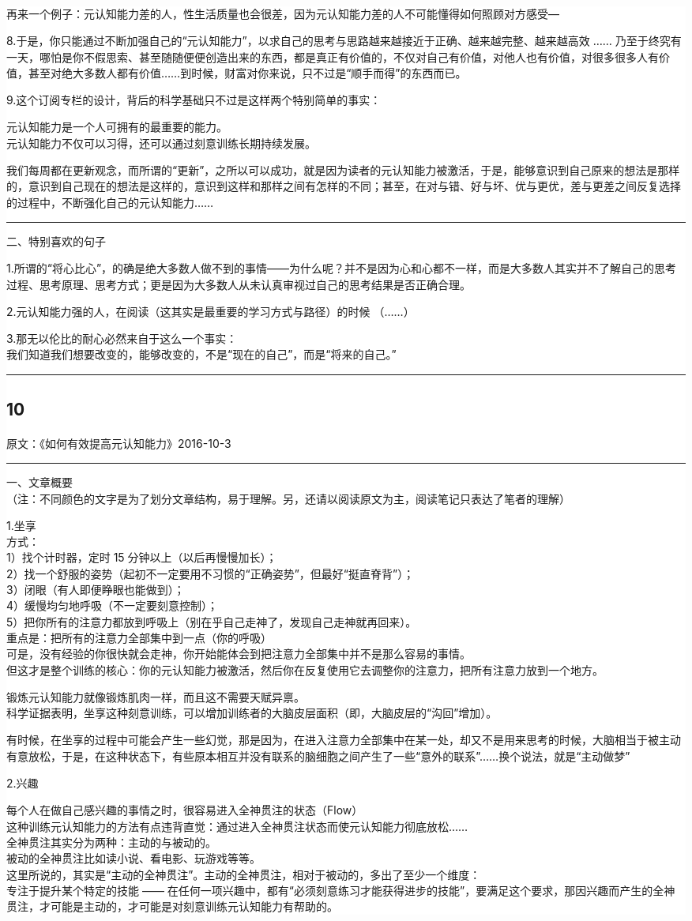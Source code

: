 再来一个例子：元认知能力差的人，性生活质量也会很差，因为元认知能力差的人不可能懂得如何照顾对方感受—  

8.于是，你只能通过不断加强自己的“元认知能力”，以求自己的思考与思路越来越接近于正确、越来越完整、越来越高效 …… 乃至于终究有一天，哪怕是你不假思索、甚至随随便便创造出来的东西，都是真正有价值的，不仅对自己有价值，对他人也有价值，对很多很多人有价值，甚至对绝大多数人都有价值……到时候，财富对你来说，只不过是“顺手而得”的东西而已。  

9.这个订阅专栏的设计，背后的科学基础只不过是这样两个特别简单的事实：  

元认知能力是一个人可拥有的最重要的能力。  
元认知能力不仅可以习得，还可以通过刻意训练长期持续发展。  

我们每周都在更新观念，而所谓的“更新”，之所以可以成功，就是因为读者的元认知能力被激活，于是，能够意识到自己原来的想法是那样的，意识到自己现在的想法是这样的，意识到这样和那样之间有怎样的不同；甚至，在对与错、好与坏、优与更优，差与更差之间反复选择的过程中，不断强化自己的元认知能力……  
<hr>  

二、特别喜欢的句子  

1.所谓的“将心比心”，的确是绝大多数人做不到的事情——为什么呢？并不是因为心和心都不一样，而是大多数人其实并不了解自己的思考过程、思考原理、思考方式；更是因为大多数人从未认真审视过自己的思考结果是否正确合理。  

2.元认知能力强的人，在阅读（这其实是最重要的学习方式与路径）的时候 （……）  

3.那无以伦比的耐心必然来自于这么一个事实：  
我们知道我们想要改变的，能够改变的，不是“现在的自己”，而是“将来的自己。”  

<hr>  

## 10  
原文：《如何有效提高元认知能力》2016-10-3  

<hr>  

一、文章概要  
（注：不同颜色的文字是为了划分文章结构，易于理解。另，还请以阅读原文为主，阅读笔记只表达了笔者的理解）  

1.坐享  
方式：  
1）找个计时器，定时 15 分钟以上（以后再慢慢加长）；  
2）找一个舒服的姿势（起初不一定要用不习惯的“正确姿势”，但最好“挺直脊背”）；  
3）闭眼（有人即便睁眼也能做到）；  
4）缓慢均匀地呼吸（不一定要刻意控制）；  
5）把你所有的注意力都放到呼吸上（别在乎自己走神了，发现自己走神就再回来）。  
重点是：把所有的注意力全部集中到一点（你的呼吸）  
可是，没有经验的你很快就会走神，你开始能体会到把注意力全部集中并不是那么容易的事情。  
但这才是整个训练的核心：你的元认知能力被激活，然后你在反复使用它去调整你的注意力，把所有注意力放到一个地方。  

锻炼元认知能力就像锻炼肌肉一样，而且这不需要天赋异禀。  
科学证据表明，坐享这种刻意训练，可以增加训练者的大脑皮层面积（即，大脑皮层的“沟回”增加）。  

有时候，在坐享的过程中可能会产生一些幻觉，那是因为，在进入注意力全部集中在某一处，却又不是用来思考的时候，大脑相当于被主动有意放松，于是，在这种状态下，有些原本相互并没有联系的脑细胞之间产生了一些“意外的联系”……换个说法，就是“主动做梦”  

2.兴趣  

每个人在做自己感兴趣的事情之时，很容易进入全神贯注的状态（Flow）  
这种训练元认知能力的方法有点违背直觉：通过进入全神贯注状态而使元认知能力彻底放松……  
全神贯注其实分为两种：主动的与被动的。  
被动的全神贯注比如读小说、看电影、玩游戏等等。  
这里所说的，其实是“主动的全神贯注”。主动的全神贯注，相对于被动的，多出了至少一个维度：  
专注于提升某个特定的技能 —— 在任何一项兴趣中，都有“必须刻意练习才能获得进步的技能”，要满足这个要求，那因兴趣而产生的全神贯注，才可能是主动的，才可能是对刻意训练元认知能力有帮助的。  
